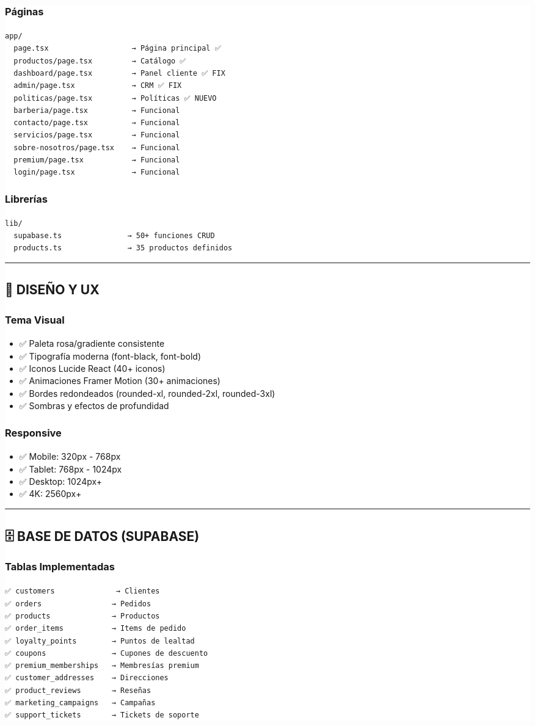 ### Páginas
```
app/
  page.tsx                   → Página principal ✅
  productos/page.tsx         → Catálogo ✅
  dashboard/page.tsx         → Panel cliente ✅ FIX
  admin/page.tsx             → CRM ✅ FIX
  politicas/page.tsx         → Políticas ✅ NUEVO
  barberia/page.tsx          → Funcional
  contacto/page.tsx          → Funcional
  servicios/page.tsx         → Funcional
  sobre-nosotros/page.tsx    → Funcional
  premium/page.tsx           → Funcional
  login/page.tsx             → Funcional
```

### Librerías
```
lib/
  supabase.ts               → 50+ funciones CRUD
  products.ts               → 35 productos definidos
```

---

## 🎨 DISEÑO Y UX

### Tema Visual
- ✅ Paleta rosa/gradiente consistente
- ✅ Tipografía moderna (font-black, font-bold)
- ✅ Iconos Lucide React (40+ iconos)
- ✅ Animaciones Framer Motion (30+ animaciones)
- ✅ Bordes redondeados (rounded-xl, rounded-2xl, rounded-3xl)
- ✅ Sombras y efectos de profundidad

### Responsive
- ✅ Mobile: 320px - 768px
- ✅ Tablet: 768px - 1024px
- ✅ Desktop: 1024px+
- ✅ 4K: 2560px+

---

## 🗄️ BASE DE DATOS (SUPABASE)

### Tablas Implementadas
```sql
✅ customers              → Clientes
✅ orders                → Pedidos
✅ products              → Productos
✅ order_items           → Items de pedido
✅ loyalty_points        → Puntos de lealtad
✅ coupons               → Cupones de descuento
✅ premium_memberships   → Membresías premium
✅ customer_addresses    → Direcciones
✅ product_reviews       → Reseñas
✅ marketing_campaigns   → Campañas
✅ support_tickets       → Tickets de soporte
```

